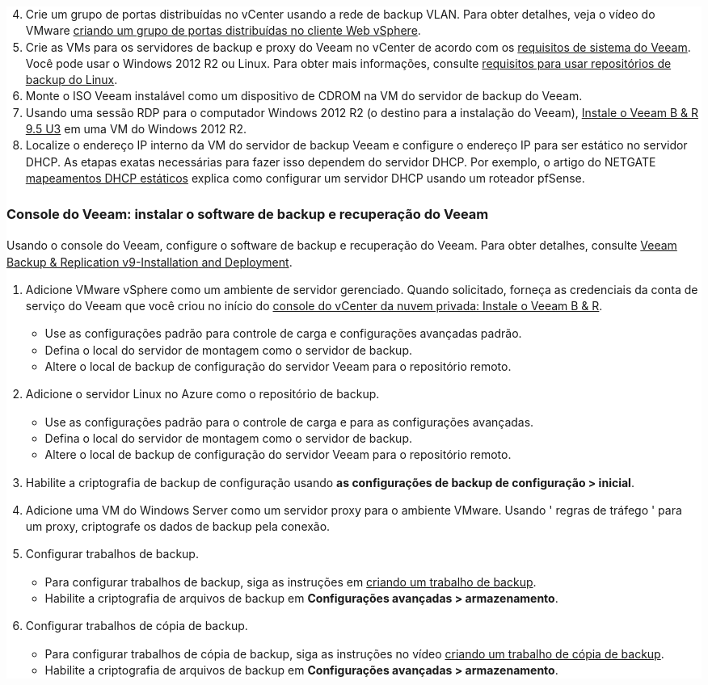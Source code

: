 4. Crie um grupo de portas distribuídas no vCenter usando a rede de backup VLAN. Para obter detalhes, veja o vídeo do VMware [criando um grupo de portas distribuídas no cliente Web vSphere](https://www.youtube.com/watch?v=wpCd5ZbPOpA).
5. Crie as VMs para os servidores de backup e proxy do Veeam no vCenter de acordo com os [requisitos de sistema do Veeam](https://helpcenter.veeam.com/docs/backup/vsphere/system_requirements.html?ver=95). Você pode usar o Windows 2012 R2 ou Linux. Para obter mais informações, consulte [requisitos para usar repositórios de backup do Linux](https://www.veeam.com/kb2216).
6. Monte o ISO Veeam instalável como um dispositivo de CDROM na VM do servidor de backup do Veeam.
7. Usando uma sessão RDP para o computador Windows 2012 R2 (o destino para a instalação do Veeam), [Instale o Veeam B & R 9.5 U3](https://helpcenter.veeam.com/docs/backup/vsphere/install_vbr.html?ver=95) em uma VM do Windows 2012 R2.
8. Localize o endereço IP interno da VM do servidor de backup Veeam e configure o endereço IP para ser estático no servidor DHCP. As etapas exatas necessárias para fazer isso dependem do servidor DHCP. Por exemplo, o artigo do NETGATE <a href="https://www.netgate.com/docs/pfsense/dhcp/dhcp-server.html" target="_blank">mapeamentos DHCP estáticos</a> explica como configurar um servidor DHCP usando um roteador pfSense.

### <a name="veeam-console-install-veeam-backup-and-recovery-software"></a>Console do Veeam: instalar o software de backup e recuperação do Veeam

Usando o console do Veeam, configure o software de backup e recuperação do Veeam. Para obter detalhes, consulte [Veeam Backup & Replication v9-Installation and Deployment](https://www.youtube.com/watch?v=b4BqC_WXARk).

1. Adicione VMware vSphere como um ambiente de servidor gerenciado. Quando solicitado, forneça as credenciais da conta de serviço do Veeam que você criou no início do [console do vCenter da nuvem privada: Instale o Veeam B & R](#vcenter-console-of-private-cloud-install-veeam-br).

    * Use as configurações padrão para controle de carga e configurações avançadas padrão.
    * Defina o local do servidor de montagem como o servidor de backup.
    * Altere o local de backup de configuração do servidor Veeam para o repositório remoto.

2. Adicione o servidor Linux no Azure como o repositório de backup.

    * Use as configurações padrão para o controle de carga e para as configurações avançadas. 
    * Defina o local do servidor de montagem como o servidor de backup.
    * Altere o local de backup de configuração do servidor Veeam para o repositório remoto.

3. Habilite a criptografia de backup de configuração usando **as configurações de backup de configuração > inicial**.

4. Adicione uma VM do Windows Server como um servidor proxy para o ambiente VMware. Usando ' regras de tráfego ' para um proxy, criptografe os dados de backup pela conexão.

5. Configurar trabalhos de backup.
    * Para configurar trabalhos de backup, siga as instruções em [criando um trabalho de backup](https://www.youtube.com/watch?v=YHxcUFEss4M).
    * Habilite a criptografia de arquivos de backup em **Configurações avançadas > armazenamento**.

6. Configurar trabalhos de cópia de backup.

    * Para configurar trabalhos de cópia de backup, siga as instruções no vídeo [criando um trabalho de cópia de backup](https://www.youtube.com/watch?v=LvEHV0_WDWI&t=2s).
    * Habilite a criptografia de arquivos de backup em **Configurações avançadas > armazenamento**.
